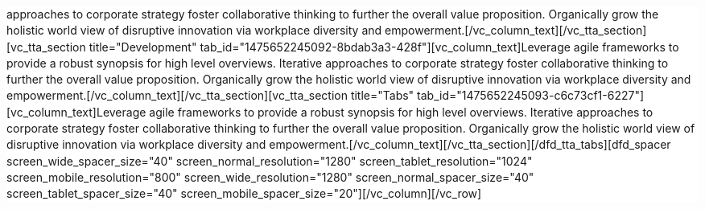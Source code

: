 approaches to corporate strategy foster collaborative thinking to further the overall value proposition. Organically grow the holistic world view of disruptive innovation via workplace diversity and empowerment.[/vc_column_text][/vc_tta_section][vc_tta_section title="Development" tab_id="1475652245092-8bdab3a3-428f"][vc_column_text]Leverage agile frameworks to provide a robust synopsis for high level overviews. Iterative approaches to corporate strategy foster collaborative thinking to further the overall value proposition. Organically grow the holistic world view of disruptive innovation via workplace diversity and empowerment.[/vc_column_text][/vc_tta_section][vc_tta_section title="Tabs" tab_id="1475652245093-c6c73cf1-6227"][vc_column_text]Leverage agile frameworks to provide a robust synopsis for high level overviews. Iterative approaches to corporate strategy foster collaborative thinking to further the overall value proposition. Organically grow the holistic world view of disruptive innovation via workplace diversity and empowerment.[/vc_column_text][/vc_tta_section][/dfd_tta_tabs][dfd_spacer screen_wide_spacer_size="40" screen_normal_resolution="1280" screen_tablet_resolution="1024" screen_mobile_resolution="800" screen_wide_resolution="1280" screen_normal_spacer_size="40" screen_tablet_spacer_size="40" screen_mobile_spacer_size="20"][/vc_column][/vc_row]